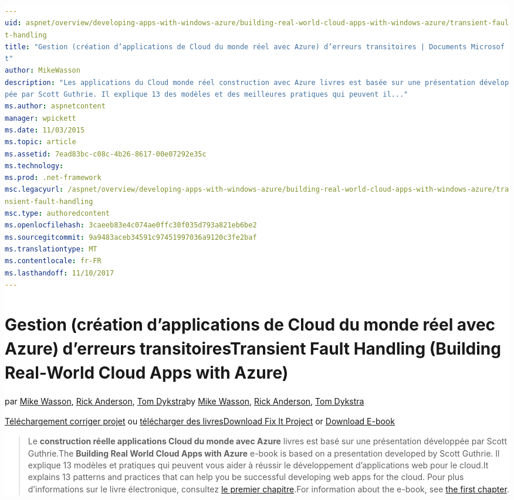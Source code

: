 ```yaml
---
uid: aspnet/overview/developing-apps-with-windows-azure/building-real-world-cloud-apps-with-windows-azure/transient-fault-handling
title: "Gestion (création d’applications de Cloud du monde réel avec Azure) d’erreurs transitoires | Documents Microsoft"
author: MikeWasson
description: "Les applications du Cloud monde réel construction avec Azure livres est basée sur une présentation développée par Scott Guthrie. Il explique 13 des modèles et des meilleures pratiques qui peuvent il..."
ms.author: aspnetcontent
manager: wpickett
ms.date: 11/03/2015
ms.topic: article
ms.assetid: 7ead83bc-c08c-4b26-8617-00e07292e35c
ms.technology: 
ms.prod: .net-framework
msc.legacyurl: /aspnet/overview/developing-apps-with-windows-azure/building-real-world-cloud-apps-with-windows-azure/transient-fault-handling
msc.type: authoredcontent
ms.openlocfilehash: 3caeeb83e4c074ae0ffc30f035d793a821eb6be2
ms.sourcegitcommit: 9a9483aceb34591c97451997036a9120c3fe2baf
ms.translationtype: MT
ms.contentlocale: fr-FR
ms.lasthandoff: 11/10/2017
---
```

<a name="transient-fault-handling-building-real-world-cloud-apps-with-azure"></a><span data-ttu-id="988f2-104">Gestion (création d’applications de Cloud du monde réel avec Azure) d’erreurs transitoires</span><span class="sxs-lookup"><span data-stu-id="988f2-104">Transient Fault Handling (Building Real-World Cloud Apps with Azure)</span></span>
====================
<span data-ttu-id="988f2-105">par [Mike Wasson](https://github.com/MikeWasson), [Rick Anderson](https://github.com/Rick-Anderson), [Tom Dykstra](https://github.com/tdykstra)</span><span class="sxs-lookup"><span data-stu-id="988f2-105">by [Mike Wasson](https://github.com/MikeWasson), [Rick Anderson](https://github.com/Rick-Anderson), [Tom Dykstra](https://github.com/tdykstra)</span></span>

<span data-ttu-id="988f2-106">[Téléchargement corriger projet](http://code.msdn.microsoft.com/Fix-It-app-for-Building-cdd80df4) ou [télécharger des livres](http://blogs.msdn.com/b/microsoft_press/archive/2014/07/23/free-ebook-building-cloud-apps-with-microsoft-azure.aspx)</span><span class="sxs-lookup"><span data-stu-id="988f2-106">[Download Fix It Project](http://code.msdn.microsoft.com/Fix-It-app-for-Building-cdd80df4) or [Download E-book](http://blogs.msdn.com/b/microsoft_press/archive/2014/07/23/free-ebook-building-cloud-apps-with-microsoft-azure.aspx)</span></span>

> <span data-ttu-id="988f2-107">Le **construction réelle applications Cloud du monde avec Azure** livres est basé sur une présentation développée par Scott Guthrie.</span><span class="sxs-lookup"><span data-stu-id="988f2-107">The **Building Real World Cloud Apps with Azure** e-book is based on a presentation developed by Scott Guthrie.</span></span> <span data-ttu-id="988f2-108">Il explique 13 modèles et pratiques qui peuvent vous aider à réussir le développement d’applications web pour le cloud.</span><span class="sxs-lookup"><span data-stu-id="988f2-108">It explains 13 patterns and practices that can help you be successful developing web apps for the cloud.</span></span> <span data-ttu-id="988f2-109">Pour plus d’informations sur le livre électronique, consultez [le premier chapitre](introduction.md).</span><span class="sxs-lookup"><span data-stu-id="988f2-109">For information about the e-book, see [the first chapter](introduction.md).</span></span>
